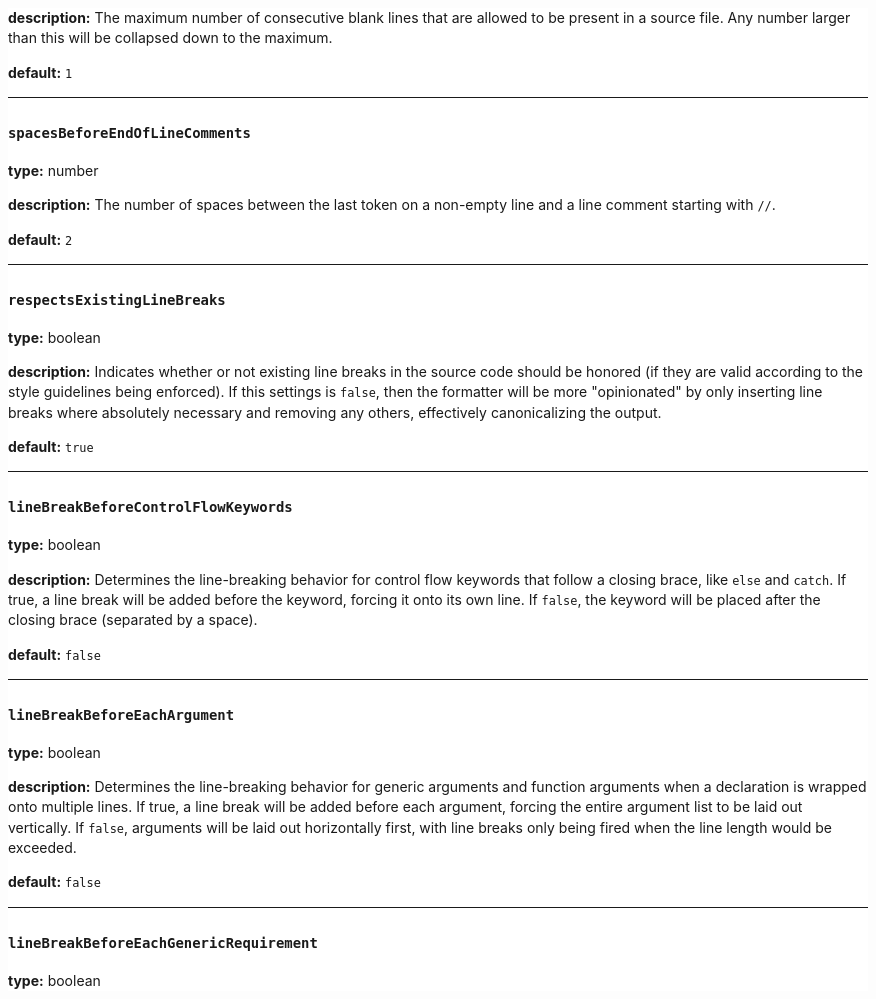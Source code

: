 **description:** The maximum number of consecutive blank lines that are allowed to be present in a source file. Any number larger than this will be collapsed down to the maximum.  

**default:** `1`  

---

### `spacesBeforeEndOfLineComments`  
**type:** number  

**description:** The number of spaces between the last token on a non-empty line and a line comment starting with `//`.  

**default:** `2`  

---

### `respectsExistingLineBreaks`  
**type:** boolean  

**description:** Indicates whether or not existing line breaks in the source code should be honored (if they are valid according to the style guidelines being enforced). If this settings is `false`, then the formatter will be more "opinionated" by only inserting line breaks where absolutely necessary and removing any others, effectively canonicalizing the output.

**default:** `true`  

---

### `lineBreakBeforeControlFlowKeywords`  
**type:** boolean  

**description:** Determines the line-breaking behavior for control flow keywords that follow a closing brace, like `else` and `catch`. If true, a line break will be added before the keyword, forcing it onto its own line. If `false`, the keyword will be placed after the closing brace (separated by a space).

**default:** `false`  

---

### `lineBreakBeforeEachArgument`  
**type:** boolean  

**description:** Determines the line-breaking behavior for generic arguments and function arguments when a declaration is wrapped onto multiple lines. If true, a line break will be added before each argument, forcing the entire argument list to be laid out vertically. If `false`, arguments will be laid out horizontally first, with line breaks only being fired when the line length would be exceeded.

**default:** `false`  

---

### `lineBreakBeforeEachGenericRequirement`  
**type:** boolean  
